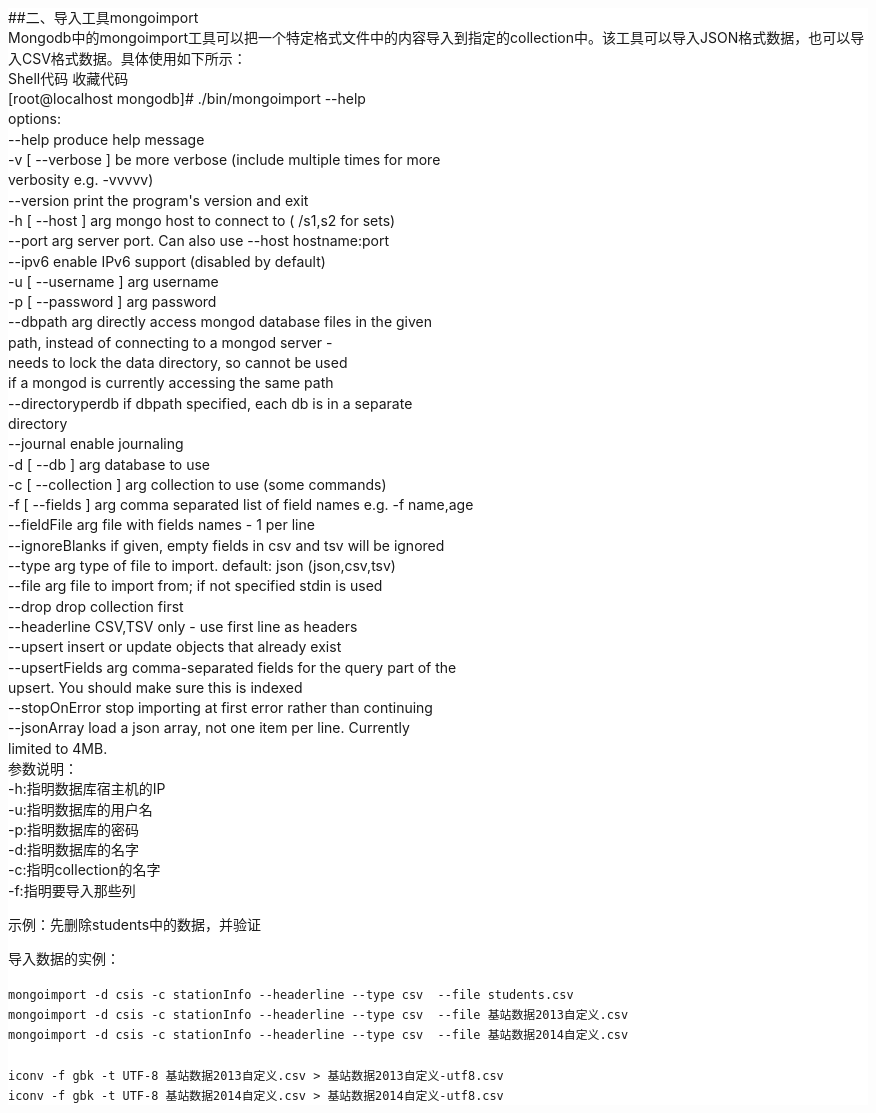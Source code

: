 ##二、导入工具mongoimport      
Mongodb中的mongoimport工具可以把一个特定格式文件中的内容导入到指定的collection中。该工具可以导入JSON格式数据，也可以导入CSV格式数据。具体使用如下所示：      
Shell代码  收藏代码      
[root@localhost mongodb]# ./bin/mongoimport --help        
options:        
  --help                  produce help message        
  -v [ --verbose ]        be more verbose (include multiple times for more         
                          verbosity e.g. -vvvvv)        
  --version               print the program's version and exit        
  -h [ --host ] arg       mongo host to connect to ( <set name>/s1,s2 for sets)        
  --port arg              server port. Can also use --host hostname:port        
  --ipv6                  enable IPv6 support (disabled by default)        
  -u [ --username ] arg   username        
  -p [ --password ] arg   password        
  --dbpath arg            directly access mongod database files in the given         
                          path, instead of connecting to a mongod  server -         
                          needs to lock the data directory, so cannot be used         
                          if a mongod is currently accessing the same path        
  --directoryperdb        if dbpath specified, each db is in a separate         
                          directory        
  --journal               enable journaling        
  -d [ --db ] arg         database to use        
  -c [ --collection ] arg collection to use (some commands)        
  -f [ --fields ] arg     comma separated list of field names e.g. -f name,age        
  --fieldFile arg         file with fields names - 1 per line        
  --ignoreBlanks          if given, empty fields in csv and tsv will be ignored        
  --type arg              type of file to import.  default: json (json,csv,tsv)        
  --file arg              file to import from; if not specified stdin is used        
  --drop                  drop collection first         
  --headerline            CSV,TSV only - use first line as headers        
  --upsert                insert or update objects that already exist        
  --upsertFields arg      comma-separated fields for the query part of the         
                          upsert. You should make sure this is indexed        
  --stopOnError           stop importing at first error rather than continuing        
  --jsonArray             load a json array, not one item per line. Currently         
                          limited to 4MB.        
参数说明：      
-h:指明数据库宿主机的IP      
-u:指明数据库的用户名      
-p:指明数据库的密码      
-d:指明数据库的名字      
-c:指明collection的名字      
-f:指明要导入那些列      
       
示例：先删除students中的数据，并验证      
 
导入数据的实例：

    mongoimport -d csis -c stationInfo --headerline --type csv  --file students.csv    
    mongoimport -d csis -c stationInfo --headerline --type csv  --file 基站数据2013自定义.csv 
    mongoimport -d csis -c stationInfo --headerline --type csv  --file 基站数据2014自定义.csv   
     
 	iconv -f gbk -t UTF-8 基站数据2013自定义.csv > 基站数据2013自定义-utf8.csv
 	iconv -f gbk -t UTF-8 基站数据2014自定义.csv > 基站数据2014自定义-utf8.csv
